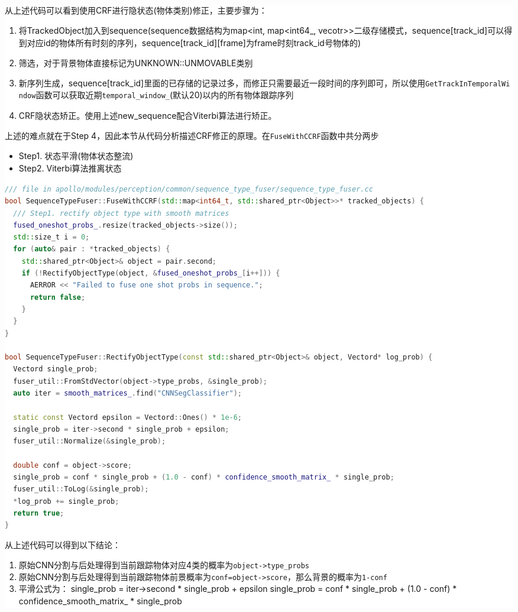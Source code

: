 从上述代码可以看到使用CRF进行隐状态(物体类别)修正，主要步骤为：

1. 将TrackedObject加入到sequence(sequence数据结构为map<int, map<int64_, vecotr<ObjectPtr>>>二级存储模式，sequence[track_id]可以得到对应id的物体所有时刻的序列，sequence[track_id][frame]为frame时刻track_id号物体的)

2. 筛选，对于背景物体直接标记为UNKNOWN::UNMOVABLE类别

3. 新序列生成，sequence[track_id]里面的已存储的记录过多，而修正只需要最近一段时间的序列即可，所以使用`GetTrackInTemporalWindow`函数可以获取近期`temporal_window_`(默认20)以内的所有物体跟踪序列

4. CRF隐状态矫正。使用上述new_sequence配合Viterbi算法进行矫正。

上述的难点就在于Step 4，因此本节从代码分析描述CRF修正的原理。在`FuseWithCCRF`函数中共分两步

- Step1. 状态平滑(物体状态整流)
- Step2. Viterbi算法推离状态

```c++
/// file in apollo/modules/perception/common/sequence_type_fuser/sequence_type_fuser.cc
bool SequenceTypeFuser::FuseWithCCRF(std::map<int64_t, std::shared_ptr<Object>>* tracked_objects) {
  /// Step1. rectify object type with smooth matrices
  fused_oneshot_probs_.resize(tracked_objects->size());
  std::size_t i = 0;
  for (auto& pair : *tracked_objects) {
    std::shared_ptr<Object>& object = pair.second;
    if (!RectifyObjectType(object, &fused_oneshot_probs_[i++])) {
      AERROR << "Failed to fuse one shot probs in sequence.";
      return false;
    }
  }
}

bool SequenceTypeFuser::RectifyObjectType(const std::shared_ptr<Object>& object, Vectord* log_prob) {
  Vectord single_prob;
  fuser_util::FromStdVector(object->type_probs, &single_prob);
  auto iter = smooth_matrices_.find("CNNSegClassifier");

  static const Vectord epsilon = Vectord::Ones() * 1e-6;
  single_prob = iter->second * single_prob + epsilon;
  fuser_util::Normalize(&single_prob);

  double conf = object->score;
  single_prob = conf * single_prob + (1.0 - conf) * confidence_smooth_matrix_ * single_prob;
  fuser_util::ToLog(&single_prob);
  *log_prob += single_prob;
  return true;
}
```

从上述代码可以得到以下结论：

1. 原始CNN分割与后处理得到当前跟踪物体对应4类的概率为`object->type_probs`
2. 原始CNN分割与后处理得到当前跟踪物体前景概率为`conf=object->score`，那么背景的概率为`1-conf`
3. 平滑公式为：
single_prob = iter->second * single_prob + epsilon
single_prob = conf * single_prob + (1.0 - conf) * confidence_smooth_matrix_ * single_prob
